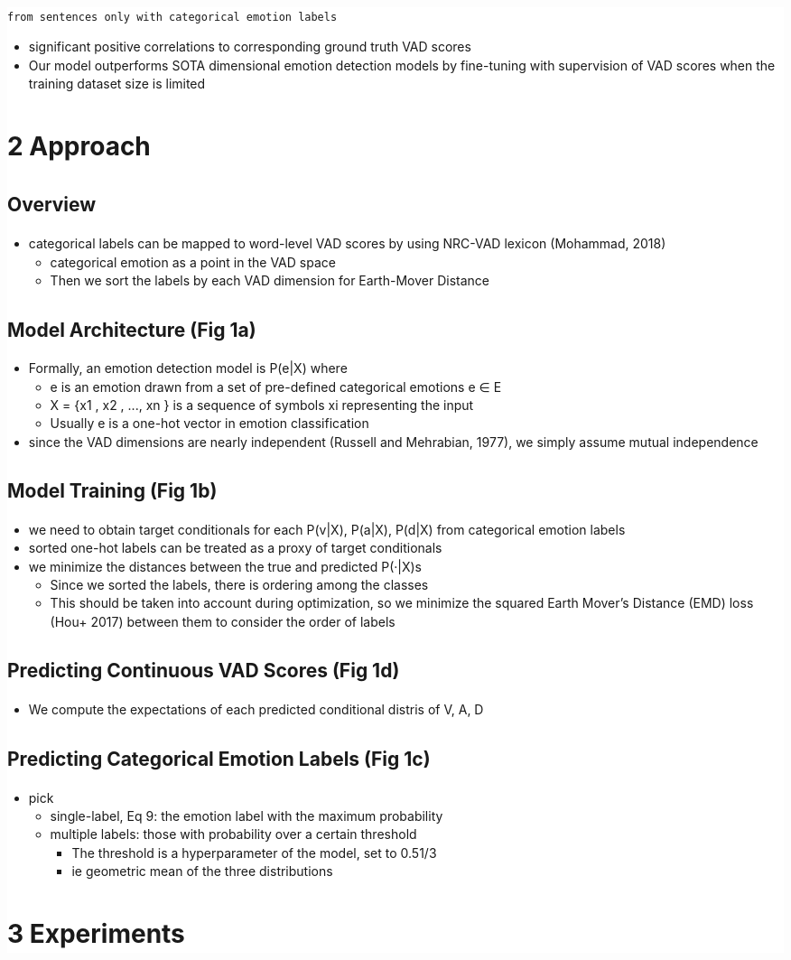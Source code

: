     from sentences only with categorical emotion labels
  * significant positive correlations to corresponding ground truth VAD scores
  * Our model outperforms SOTA dimensional emotion detection models
    by fine-tuning with supervision of VAD scores
    when the training dataset size is limited

# 2 Approach

## Overview

* categorical labels can be mapped to word-level VAD scores
  by using NRC-VAD lexicon (Mohammad, 2018)
  * categorical emotion as a point in the VAD space
  * Then we sort the labels by each VAD dimension for Earth-Mover Distance

## Model Architecture (Fig 1a)

* Formally, an emotion detection model is P(e|X) where
  * e is an emotion drawn from a set of pre-defined categorical emotions e ∈ E
  * X = {x1 , x2 , ..., xn } is a sequence of symbols xi representing the input
  * Usually e is a one-hot vector in emotion classification
* since the VAD dimensions are nearly independent (Russell and Mehrabian,
  1977), we simply assume mutual independence

## Model Training (Fig 1b)

* we need to obtain target conditionals for each P(v|X), P(a|X), P(d|X)
  from categorical emotion labels
* sorted one-hot labels can be treated as a proxy of target conditionals
* we minimize the distances between the true and predicted P(·|X)s
  * Since we sorted the labels, there is ordering among the classes
  * This should be taken into account during optimization, so
    we minimize the squared Earth Mover’s Distance (EMD) loss (Hou+ 2017)
    between them to consider the order of labels

## Predicting Continuous VAD Scores (Fig 1d)

* We compute the expectations of each predicted conditional distris of V, A, D

## Predicting Categorical Emotion Labels (Fig 1c)

* pick
  * single-label, Eq 9: the emotion label with the maximum probability
  * multiple labels: those with probability over a certain threshold
    * The threshold is a hyperparameter of the model, set to 0.51/3
    * ie geometric mean of the three distributions

# 3 Experiments
